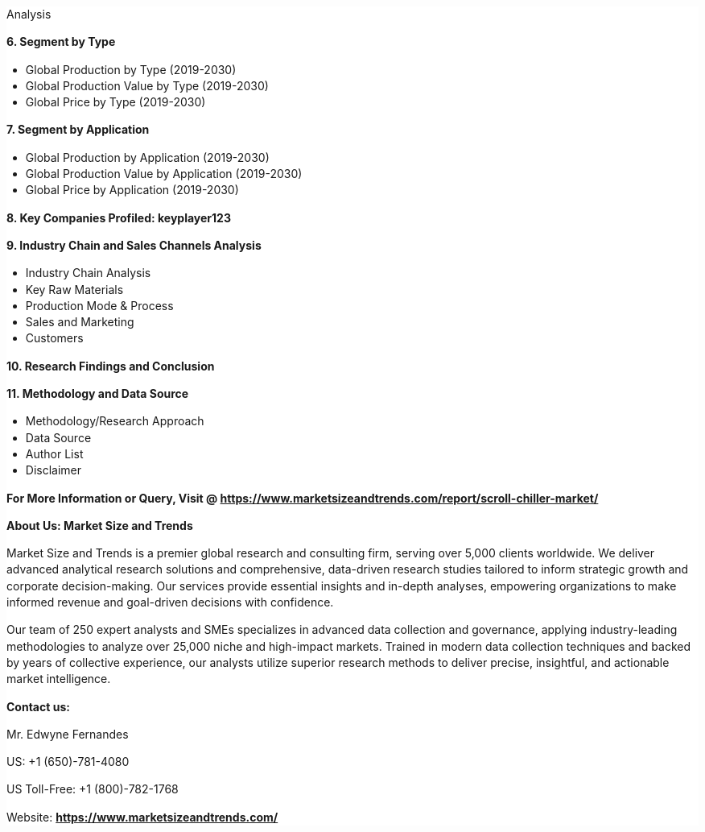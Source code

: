 Analysis&nbsp;</li></ul><p><strong>6. Segment by Type</strong></p><ul><li>Global Production by Type (2019-2030)</li><li>Global Production Value by Type (2019-2030)</li><li>Global Price by Type (2019-2030)</li></ul><p><strong>7. Segment by Application</strong></p><ul><li>Global Production by Application (2019-2030)</li><li>Global Production Value by Application (2019-2030)</li><li>Global Price by Application (2019-2030)</li></ul><p><strong>8. Key Companies Profiled: keyplayer123</strong></p><p><strong>9. Industry Chain and Sales Channels Analysis</strong></p><ul><li>Industry Chain Analysis</li><li>Key Raw Materials</li><li>Production Mode &amp; Process</li><li>Sales and Marketing</li><li>Customers</li></ul><p><strong>10. Research Findings and Conclusion</strong></p><p><strong>11. Methodology and Data Source</strong></p><ul><li>Methodology/Research Approach</li><li>Data Source</li><li>Author List</li><li>Disclaimer</li></ul></p><p><strong>For More Information or Query, Visit @ <a href="https://www.marketsizeandtrends.com/report/scroll-chiller-market/">https://www.marketsizeandtrends.com/report/scroll-chiller-market/</a></strong></p><p><strong>About Us: Market Size and Trends</strong></p><p>Market Size and Trends is a premier global research and consulting firm, serving over 5,000 clients worldwide. We deliver advanced analytical research solutions and comprehensive, data-driven research studies tailored to inform strategic growth and corporate decision-making. Our services provide essential insights and in-depth analyses, empowering organizations to make informed revenue and goal-driven decisions with confidence.</p><p>Our team of 250 expert analysts and SMEs specializes in advanced data collection and governance, applying industry-leading methodologies to analyze over 25,000 niche and high-impact markets. Trained in modern data collection techniques and backed by years of collective experience, our analysts utilize superior research methods to deliver precise, insightful, and actionable market intelligence.</p><p><strong>Contact us:</strong></p><p>Mr. Edwyne Fernandes</p><p>US: +1 (650)-781-4080</p><p>US Toll-Free: +1 (800)-782-1768</p><p>Website: <strong><a href="https://www.marketsizeandtrends.com/">https://www.marketsizeandtrends.com/</a></strong></p>

